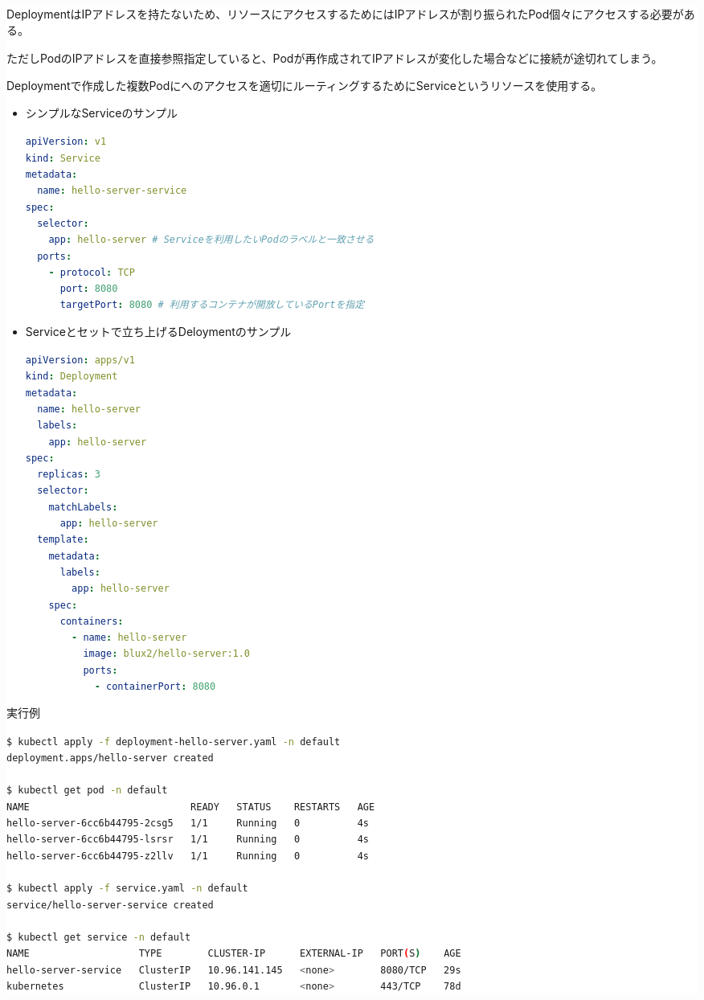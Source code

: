 DeploymentはIPアドレスを持たないため、リソースにアクセスするためにはIPアドレスが割り振られたPod個々にアクセスする必要がある。

ただしPodのIPアドレスを直接参照指定していると、Podが再作成されてIPアドレスが変化した場合などに接続が途切れてしまう。

Deploymentで作成した複数Podにへのアクセスを適切にルーティングするためにServiceというリソースを使用する。

- シンプルなServiceのサンプル

  ```yaml
  apiVersion: v1
  kind: Service
  metadata:
    name: hello-server-service
  spec:
    selector:
      app: hello-server # Serviceを利用したいPodのラベルと一致させる
    ports:
      - protocol: TCP
        port: 8080
        targetPort: 8080 # 利用するコンテナが開放しているPortを指定
  ```

- Serviceとセットで立ち上げるDeloymentのサンプル

  ```yaml
  apiVersion: apps/v1
  kind: Deployment
  metadata:
    name: hello-server
    labels:
      app: hello-server
  spec:
    replicas: 3
    selector:
      matchLabels:
        app: hello-server
    template:
      metadata:
        labels:
          app: hello-server
      spec:
        containers:
          - name: hello-server
            image: blux2/hello-server:1.0
            ports:
              - containerPort: 8080
  ```

実行例

```bash
$ kubectl apply -f deployment-hello-server.yaml -n default
deployment.apps/hello-server created

$ kubectl get pod -n default
NAME                            READY   STATUS    RESTARTS   AGE
hello-server-6cc6b44795-2csg5   1/1     Running   0          4s
hello-server-6cc6b44795-lsrsr   1/1     Running   0          4s
hello-server-6cc6b44795-z2llv   1/1     Running   0          4s

$ kubectl apply -f service.yaml -n default
service/hello-server-service created

$ kubectl get service -n default
NAME                   TYPE        CLUSTER-IP      EXTERNAL-IP   PORT(S)    AGE
hello-server-service   ClusterIP   10.96.141.145   <none>        8080/TCP   29s
kubernetes             ClusterIP   10.96.0.1       <none>        443/TCP    78d

```
